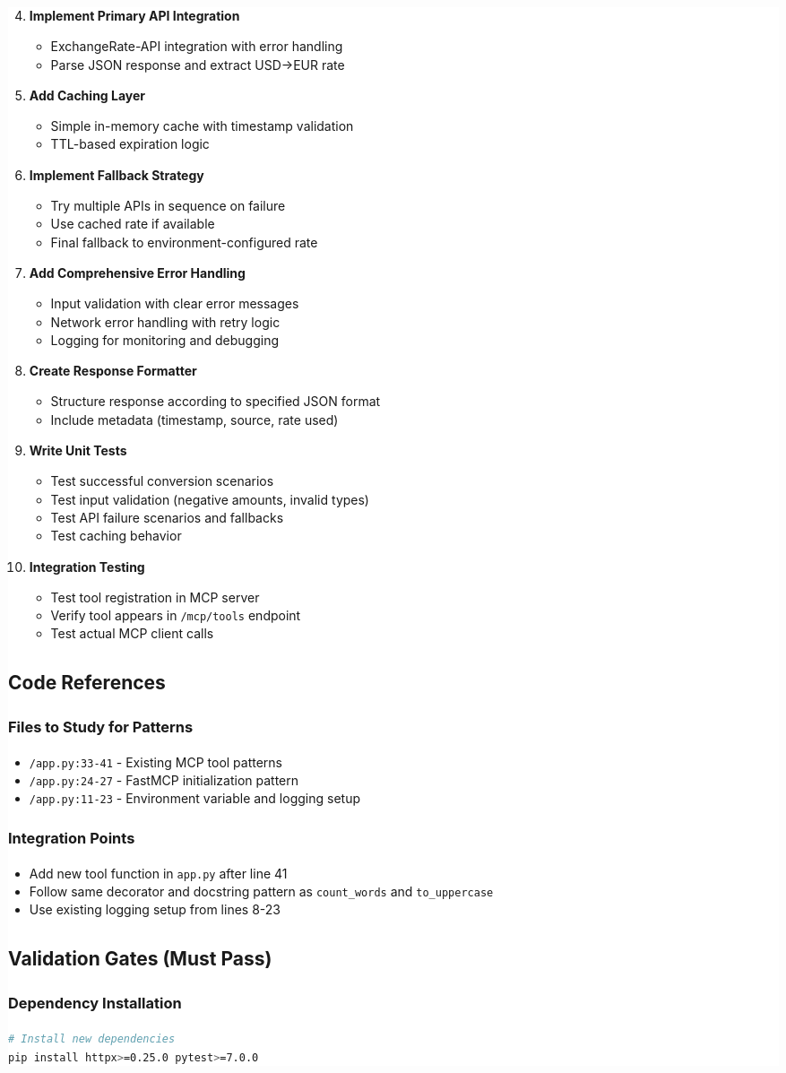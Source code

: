 4. **Implement Primary API Integration**
   - ExchangeRate-API integration with error handling
   - Parse JSON response and extract USD→EUR rate

5. **Add Caching Layer**
   - Simple in-memory cache with timestamp validation
   - TTL-based expiration logic

6. **Implement Fallback Strategy**
   - Try multiple APIs in sequence on failure
   - Use cached rate if available
   - Final fallback to environment-configured rate

7. **Add Comprehensive Error Handling**
   - Input validation with clear error messages
   - Network error handling with retry logic
   - Logging for monitoring and debugging

8. **Create Response Formatter**
   - Structure response according to specified JSON format
   - Include metadata (timestamp, source, rate used)

9. **Write Unit Tests**
   - Test successful conversion scenarios
   - Test input validation (negative amounts, invalid types)
   - Test API failure scenarios and fallbacks
   - Test caching behavior

10. **Integration Testing**
    - Test tool registration in MCP server
    - Verify tool appears in `/mcp/tools` endpoint
    - Test actual MCP client calls

## Code References

### Files to Study for Patterns
- `/app.py:33-41` - Existing MCP tool patterns
- `/app.py:24-27` - FastMCP initialization pattern  
- `/app.py:11-23` - Environment variable and logging setup

### Integration Points
- Add new tool function in `app.py` after line 41
- Follow same decorator and docstring pattern as `count_words` and `to_uppercase`
- Use existing logging setup from lines 8-23

## Validation Gates (Must Pass)

### Dependency Installation
```bash
# Install new dependencies
pip install httpx>=0.25.0 pytest>=7.0.0
```
